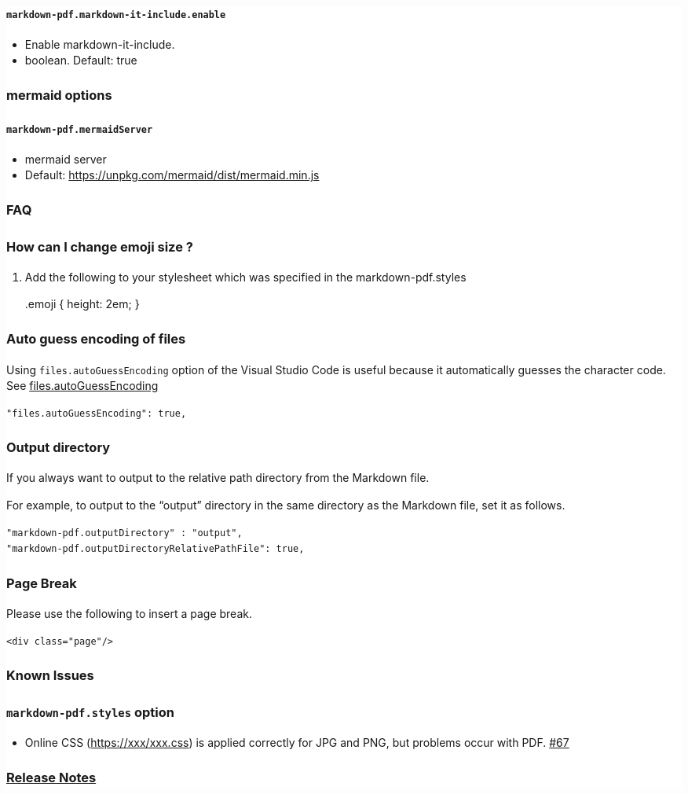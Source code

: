 #### `markdown-pdf.markdown-it-include.enable`

-   Enable markdown-it-include.
-   boolean. Default: true

### mermaid options

#### `markdown-pdf.mermaidServer`

-   mermaid server
-   Default: <https://unpkg.com/mermaid/dist/mermaid.min.js>

### FAQ

### How can I change emoji size ?

1.  Add the following to your stylesheet which was specified in the markdown-pdf.styles

    .emoji { height: 2em; }

### Auto guess encoding of files

Using `files.autoGuessEncoding` option of the Visual Studio Code is useful because it automatically guesses the character code. See [files.autoGuessEncoding](https://code.visualstudio.com/updates/v1_11#_auto-guess-encoding-of-files)

    "files.autoGuessEncoding": true,

### Output directory

If you always want to output to the relative path directory from the Markdown file.

For example, to output to the “output” directory in the same directory as the Markdown file, set it as follows.

    "markdown-pdf.outputDirectory" : "output",
    "markdown-pdf.outputDirectoryRelativePathFile": true,

### Page Break

Please use the following to insert a page break.

    <div class="page"/>

### Known Issues

### `markdown-pdf.styles` option

-   Online CSS (<https://xxx/xxx.css>) is applied correctly for JPG and PNG, but problems occur with PDF. [\#67](https://github.com/yzane/vscode-markdown-pdf/issues/67)

### [Release Notes](https://github.com/yzane/vscode-markdown-pdf/blob/master/CHANGELOG.md)
